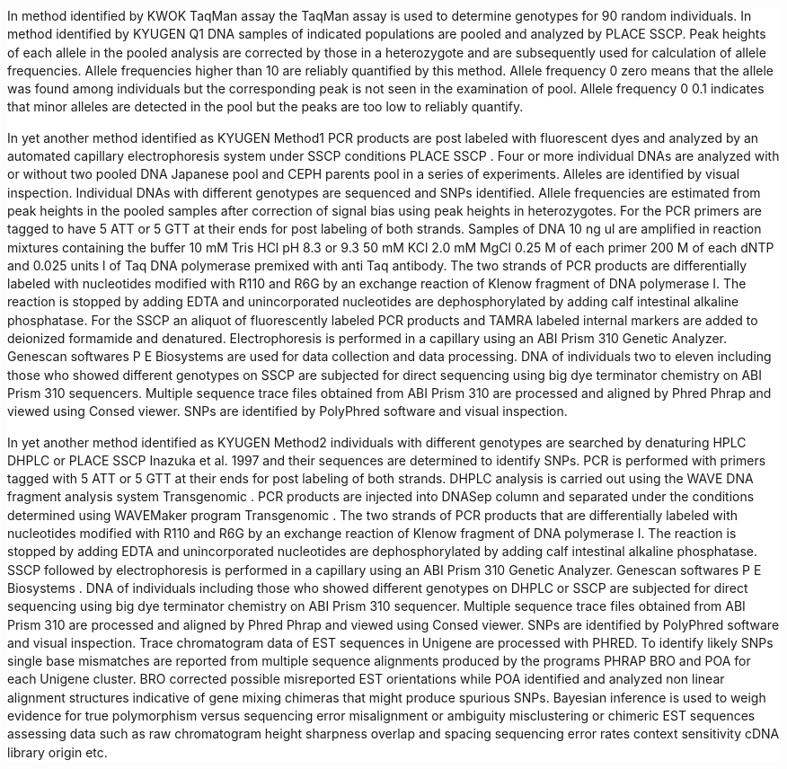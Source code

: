 In method identified by KWOK TaqMan assay the TaqMan assay is used to determine genotypes for 90 random individuals. In method identified by KYUGEN Q1 DNA samples of indicated populations are pooled and analyzed by PLACE SSCP. Peak heights of each allele in the pooled analysis are corrected by those in a heterozygote and are subsequently used for calculation of allele frequencies. Allele frequencies higher than 10 are reliably quantified by this method. Allele frequency 0 zero means that the allele was found among individuals but the corresponding peak is not seen in the examination of pool. Allele frequency 0 0.1 indicates that minor alleles are detected in the pool but the peaks are too low to reliably quantify.

In yet another method identified as KYUGEN Method1 PCR products are post labeled with fluorescent dyes and analyzed by an automated capillary electrophoresis system under SSCP conditions PLACE SSCP . Four or more individual DNAs are analyzed with or without two pooled DNA Japanese pool and CEPH parents pool in a series of experiments. Alleles are identified by visual inspection. Individual DNAs with different genotypes are sequenced and SNPs identified. Allele frequencies are estimated from peak heights in the pooled samples after correction of signal bias using peak heights in heterozygotes. For the PCR primers are tagged to have 5 ATT or 5 GTT at their ends for post labeling of both strands. Samples of DNA 10 ng ul are amplified in reaction mixtures containing the buffer 10 mM Tris HCl pH 8.3 or 9.3 50 mM KCl 2.0 mM MgCl 0.25 M of each primer 200 M of each dNTP and 0.025 units l of Taq DNA polymerase premixed with anti Taq antibody. The two strands of PCR products are differentially labeled with nucleotides modified with R110 and R6G by an exchange reaction of Klenow fragment of DNA polymerase I. The reaction is stopped by adding EDTA and unincorporated nucleotides are dephosphorylated by adding calf intestinal alkaline phosphatase. For the SSCP an aliquot of fluorescently labeled PCR products and TAMRA labeled internal markers are added to deionized formamide and denatured. Electrophoresis is performed in a capillary using an ABI Prism 310 Genetic Analyzer. Genescan softwares P E Biosystems are used for data collection and data processing. DNA of individuals two to eleven including those who showed different genotypes on SSCP are subjected for direct sequencing using big dye terminator chemistry on ABI Prism 310 sequencers. Multiple sequence trace files obtained from ABI Prism 310 are processed and aligned by Phred Phrap and viewed using Consed viewer. SNPs are identified by PolyPhred software and visual inspection.

In yet another method identified as KYUGEN Method2 individuals with different genotypes are searched by denaturing HPLC DHPLC or PLACE SSCP Inazuka et al. 1997 and their sequences are determined to identify SNPs. PCR is performed with primers tagged with 5 ATT or 5 GTT at their ends for post labeling of both strands. DHPLC analysis is carried out using the WAVE DNA fragment analysis system Transgenomic . PCR products are injected into DNASep column and separated under the conditions determined using WAVEMaker program Transgenomic . The two strands of PCR products that are differentially labeled with nucleotides modified with R110 and R6G by an exchange reaction of Klenow fragment of DNA polymerase I. The reaction is stopped by adding EDTA and unincorporated nucleotides are dephosphorylated by adding calf intestinal alkaline phosphatase. SSCP followed by electrophoresis is performed in a capillary using an ABI Prism 310 Genetic Analyzer. Genescan softwares P E Biosystems . DNA of individuals including those who showed different genotypes on DHPLC or SSCP are subjected for direct sequencing using big dye terminator chemistry on ABI Prism 310 sequencer. Multiple sequence trace files obtained from ABI Prism 310 are processed and aligned by Phred Phrap and viewed using Consed viewer. SNPs are identified by PolyPhred software and visual inspection. Trace chromatogram data of EST sequences in Unigene are processed with PHRED. To identify likely SNPs single base mismatches are reported from multiple sequence alignments produced by the programs PHRAP BRO and POA for each Unigene cluster. BRO corrected possible misreported EST orientations while POA identified and analyzed non linear alignment structures indicative of gene mixing chimeras that might produce spurious SNPs. Bayesian inference is used to weigh evidence for true polymorphism versus sequencing error misalignment or ambiguity misclustering or chimeric EST sequences assessing data such as raw chromatogram height sharpness overlap and spacing sequencing error rates context sensitivity cDNA library origin etc.
